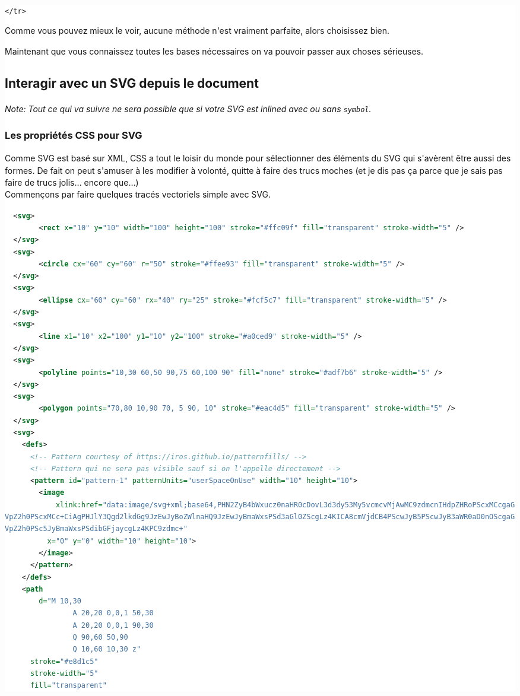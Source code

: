     </tr>
  </tbody>
</table>

Comme vous pouvez mieux le voir, aucune méthode n'est vraiment parfaite, alors choisissez bien.

Maintenant que vous connaissez toutes les bases nécessaires on va pouvoir passer aux choses sérieuses.

## Interagir avec un SVG depuis le document

*Note: Tout ce qui va suivre ne sera possible que si votre SVG est inlined avec ou sans `symbol`.*

### Les propriétés CSS pour SVG

Comme SVG est basé sur XML, CSS a tout le loisir du monde pour sélectionner des éléments du SVG qui s'avèrent être aussi des formes. De fait on peut s'amuser à les modifier à volonté, quitte à faire des trucs moches (et je dis pas ça parce que je sais pas faire de trucs jolis… encore que…)  
Commençons par faire quelques tracés vectoriels simple avec SVG.

```xml
  <svg>
		<rect x="10" y="10" width="100" height="100" stroke="#ffc09f" fill="transparent" stroke-width="5" />
  </svg>
  <svg>
		<circle cx="60" cy="60" r="50" stroke="#ffee93" fill="transparent" stroke-width="5" />
  </svg>
  <svg>
		<ellipse cx="60" cy="60" rx="40" ry="25" stroke="#fcf5c7" fill="transparent" stroke-width="5" />
  </svg>
  <svg>
		<line x1="10" x2="100" y1="10" y2="100" stroke="#a0ced9" stroke-width="5" />
  </svg>
  <svg>
		<polyline points="10,30 60,50 90,75 60,100 90" fill="none" stroke="#adf7b6" stroke-width="5" />
  </svg>
  <svg>
		<polygon points="70,80 10,90 70, 5 90, 10" stroke="#eac4d5" fill="transparent" stroke-width="5" />
  </svg>
  <svg>
    <defs>
      <!-- Pattern courtesy of https://iros.github.io/patternfills/ -->
      <!-- Pattern qui ne sera pas visible sauf si on l'appelle directement -->
      <pattern id="pattern-1" patternUnits="userSpaceOnUse" width="10" height="10">
        <image
        	xlink:href="data:image/svg+xml;base64,PHN2ZyB4bWxucz0naHR0cDovL3d3dy53My5vcmcvMjAwMC9zdmcnIHdpZHRoPScxMCcgaGVpZ2h0PScxMCc+CiAgPHJlY3Qgd2lkdGg9JzEwJyBoZWlnaHQ9JzEwJyBmaWxsPSd3aGl0ZScgLz4KICA8cmVjdCB4PScwJyB5PScwJyB3aWR0aD0nOScgaGVpZ2h0PSc5JyBmaWxsPSdibGFjaycgLz4KPC9zdmc+"
          x="0" y="0" width="10" height="10">
        </image>
      </pattern>
    </defs>
    <path
    	d="M 10,30
				A 20,20 0,0,1 50,30
				A 20,20 0,0,1 90,30
				Q 90,60 50,90
				Q 10,60 10,30 z"
      stroke="#e8d1c5"
      stroke-width="5"
      fill="transparent"
```